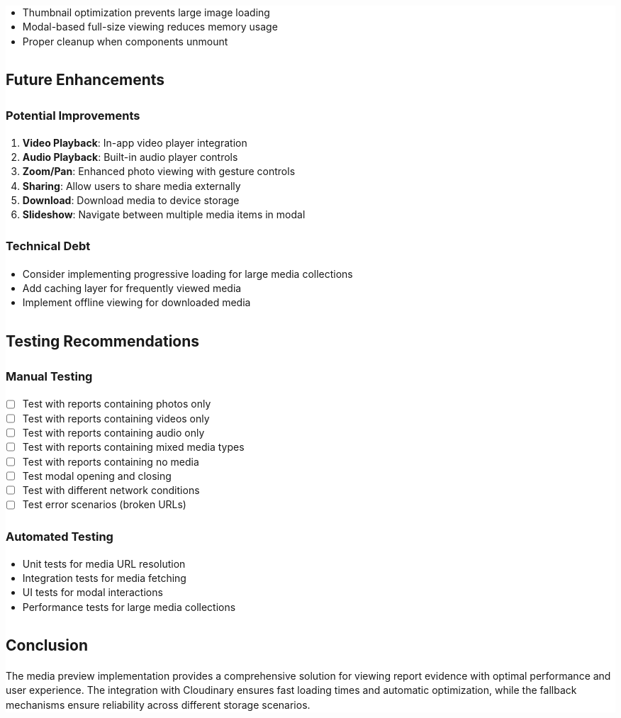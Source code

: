 - Thumbnail optimization prevents large image loading
- Modal-based full-size viewing reduces memory usage
- Proper cleanup when components unmount

## Future Enhancements

### Potential Improvements

1. **Video Playback**: In-app video player integration
2. **Audio Playback**: Built-in audio player controls
3. **Zoom/Pan**: Enhanced photo viewing with gesture controls
4. **Sharing**: Allow users to share media externally
5. **Download**: Download media to device storage
6. **Slideshow**: Navigate between multiple media items in modal

### Technical Debt

- Consider implementing progressive loading for large media collections
- Add caching layer for frequently viewed media
- Implement offline viewing for downloaded media

## Testing Recommendations

### Manual Testing

- [ ] Test with reports containing photos only
- [ ] Test with reports containing videos only
- [ ] Test with reports containing audio only
- [ ] Test with reports containing mixed media types
- [ ] Test with reports containing no media
- [ ] Test modal opening and closing
- [ ] Test with different network conditions
- [ ] Test error scenarios (broken URLs)

### Automated Testing

- Unit tests for media URL resolution
- Integration tests for media fetching
- UI tests for modal interactions
- Performance tests for large media collections

## Conclusion

The media preview implementation provides a comprehensive solution for viewing report evidence with optimal performance and user experience. The integration with Cloudinary ensures fast loading times and automatic optimization, while the fallback mechanisms ensure reliability across different storage scenarios.
